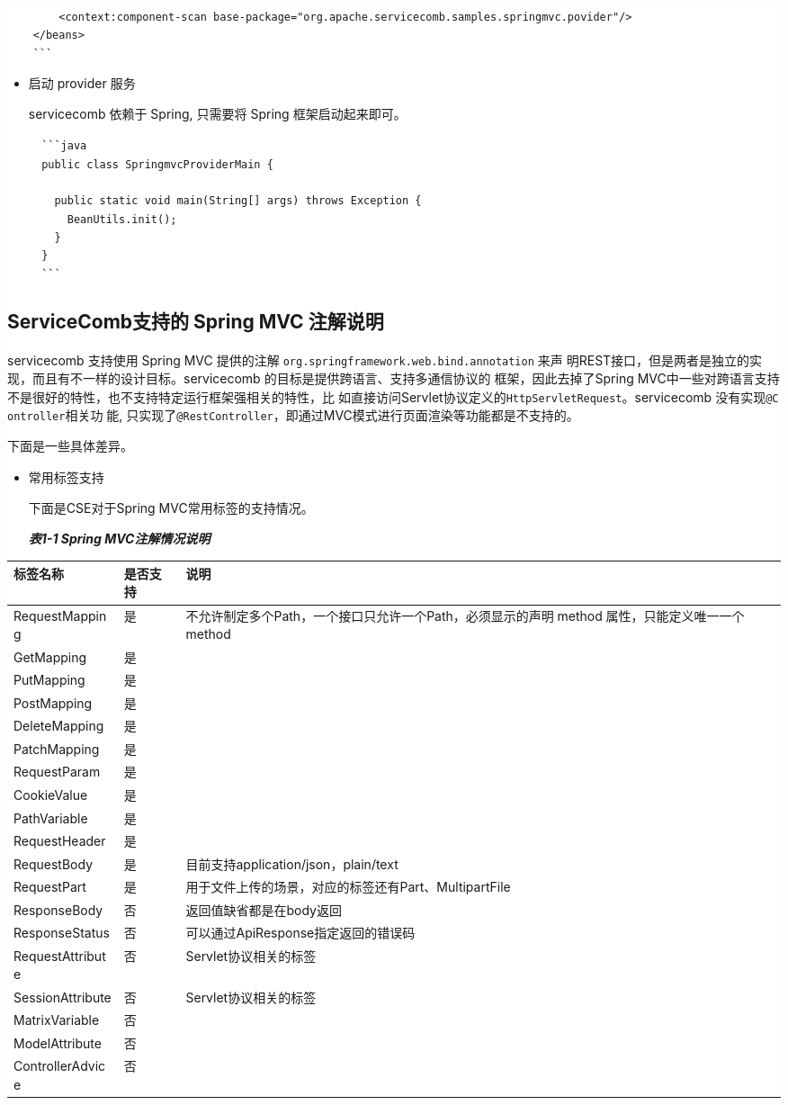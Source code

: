             <context:component-scan base-package="org.apache.servicecomb.samples.springmvc.povider"/>
        </beans>
        ```

* 启动 provider 服务

  servicecomb 依赖于 Spring, 只需要将 Spring 框架启动起来即可。

        ```java
        public class SpringmvcProviderMain {
        
          public static void main(String[] args) throws Exception {
            BeanUtils.init();
          }
        }
        ```

## ServiceComb支持的 Spring MVC 注解说明

servicecomb 支持使用 Spring MVC 提供的注解 `org.springframework.web.bind.annotation` 来声
明REST接口，但是两者是独立的实现，而且有不一样的设计目标。servicecomb 的目标是提供跨语言、支持多通信协议的
框架，因此去掉了Spring MVC中一些对跨语言支持不是很好的特性，也不支持特定运行框架强相关的特性，比
如直接访问Servlet协议定义的`HttpServletRequest`。servicecomb 没有实现`@Controller`相关功
能, 只实现了`@RestController`，即通过MVC模式进行页面渲染等功能都是不支持的。

下面是一些具体差异。

* 常用标签支持

  下面是CSE对于Spring MVC常用标签的支持情况。

  ***表1-1 Spring MVC注解情况说明***

| 标签名称 | 是否支持 | 说明 |
| :--- | :--- | :--- |
| RequestMapping | 是 | 不允许制定多个Path，一个接口只允许一个Path，必须显示的声明 method 属性，只能定义唯一一个 method |
| GetMapping | 是 |  |
| PutMapping | 是 |  |
| PostMapping | 是 |  |
| DeleteMapping | 是 |  |
| PatchMapping | 是 |  |
| RequestParam | 是 |  |
| CookieValue | 是 |  |
| PathVariable | 是 |  |
| RequestHeader | 是 |  |
| RequestBody | 是 | 目前支持application/json，plain/text |
| RequestPart | 是 | 用于文件上传的场景，对应的标签还有Part、MultipartFile |
| ResponseBody | 否 | 返回值缺省都是在body返回 |
| ResponseStatus | 否 | 可以通过ApiResponse指定返回的错误码 |
| RequestAttribute | 否 | Servlet协议相关的标签 |
| SessionAttribute | 否 | Servlet协议相关的标签 |
| MatrixVariable | 否 |  |
| ModelAttribute | 否 |  |
| ControllerAdvice | 否 |  |